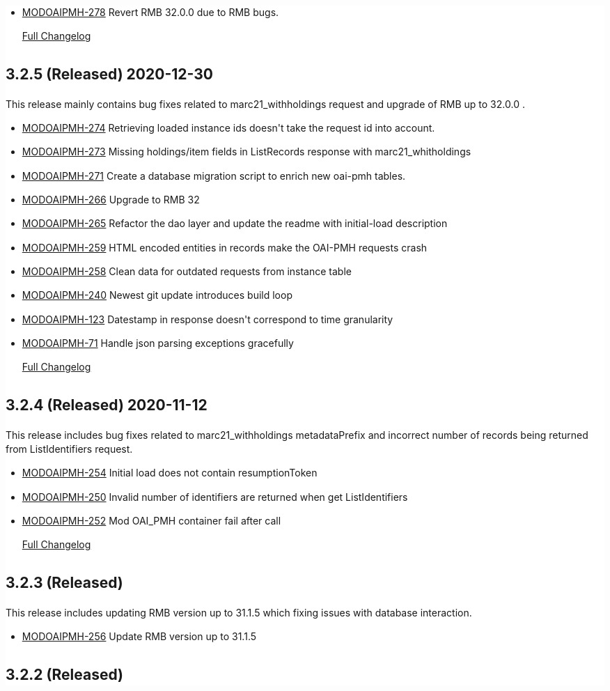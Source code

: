 * [MODOAIPMH-278](https://issues.folio.org/browse/MODOAIPMH-278) Revert RMB 32.0.0 due to RMB bugs.

  [Full Changelog](https://github.com/folio-org/mod-data-export/compare/v3.2.5...v3.2.6)

## 3.2.5 (Released) 2020-12-30

This release mainly contains bug fixes related to marc21_withholdings request and upgrade of RMB up to 32.0.0 .

* [MODOAIPMH-274](https://issues.folio.org/browse/MODOAIPMH-274) Retrieving loaded instance ids doesn't take the request id into account.
* [MODOAIPMH-273](https://issues.folio.org/browse/MODOAIPMH-273) Missing holdings/item fields in ListRecords response with marc21_whitholdings
* [MODOAIPMH-271](https://issues.folio.org/browse/MODOAIPMH-271) Create a database migration script to enrich new oai-pmh tables.
* [MODOAIPMH-266](https://issues.folio.org/browse/MODOAIPMH-266) Upgrade to RMB 32
* [MODOAIPMH-265](https://issues.folio.org/browse/MODOAIPMH-265) Refactor the dao layer and update the readme with initial-load description
* [MODOAIPMH-259](https://issues.folio.org/browse/MODOAIPMH-259) HTML encoded entities in records make the OAI-PMH requests crash
* [MODOAIPMH-258](https://issues.folio.org/browse/MODOAIPMH-258) Clean data for outdated requests from instance table
* [MODOAIPMH-240](https://issues.folio.org/browse/MODOAIPMH-240) Newest git update introduces build loop
* [MODOAIPMH-123](https://issues.folio.org/browse/MODOAIPMH-123) Datestamp in response doesn't correspond to time granularity
* [MODOAIPMH-71](https://issues.folio.org/browse/MODOAIPMH-71) Handle json parsing exceptions gracefully

  [Full Changelog](https://github.com/folio-org/mod-data-export/compare/v3.2.4...v3.2.5)

## 3.2.4 (Released) 2020-11-12

This release includes bug fixes related to marc21_withholdings metadataPrefix and incorrect number of records being returned from ListIdentifiers request.

* [MODOAIPMH-254](https://issues.folio.org/browse/MODOAIPMH-254) Initial load does not contain resumptionToken
* [MODOAIPMH-250](https://issues.folio.org/browse/MODOAIPMH-250) Invalid number of identifiers are returned when get ListIdentifiers
* [MODOAIPMH-252](https://issues.folio.org/browse/MODOAIPMH-252) Mod OAI_PMH container fail after call

  [Full Changelog](https://github.com/folio-org/mod-data-export/compare/v3.2.3...v3.2.4)

## 3.2.3 (Released)

This release includes updating RMB version up to 31.1.5 which fixing issues with database interaction.

* [MODOAIPMH-256](https://issues.folio.org/browse/MODOAIPMH-256) Update RMB version up to 31.1.5

## 3.2.2 (Released)

